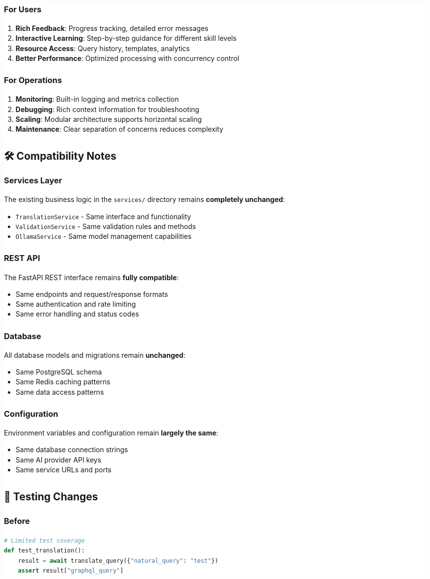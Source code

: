 ### For Users

1. **Rich Feedback**: Progress tracking, detailed error messages
2. **Interactive Learning**: Step-by-step guidance for different skill levels
3. **Resource Access**: Query history, templates, analytics
4. **Better Performance**: Optimized processing with concurrency control

### For Operations

1. **Monitoring**: Built-in logging and metrics collection
2. **Debugging**: Rich context information for troubleshooting
3. **Scaling**: Modular architecture supports horizontal scaling
4. **Maintenance**: Clear separation of concerns reduces complexity

## 🛠 Compatibility Notes

### Services Layer
The existing business logic in the `services/` directory remains **completely unchanged**:
- `TranslationService` - Same interface and functionality
- `ValidationService` - Same validation rules and methods
- `OllamaService` - Same model management capabilities

### REST API
The FastAPI REST interface remains **fully compatible**:
- Same endpoints and request/response formats
- Same authentication and rate limiting
- Same error handling and status codes

### Database
All database models and migrations remain **unchanged**:
- Same PostgreSQL schema
- Same Redis caching patterns
- Same data access patterns

### Configuration
Environment variables and configuration remain **largely the same**:
- Same database connection strings
- Same AI provider API keys
- Same service URLs and ports

## 🧪 Testing Changes

### Before
```python
# Limited test coverage
def test_translation():
    result = await translate_query({"natural_query": "test"})
    assert result["graphql_query"]
```

